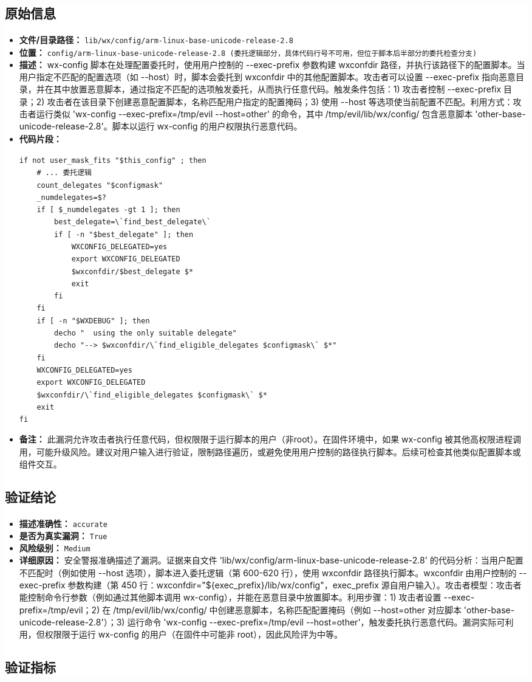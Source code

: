 
## 原始信息

- **文件/目录路径：** `lib/wx/config/arm-linux-base-unicode-release-2.8`
- **位置：** `config/arm-linux-base-unicode-release-2.8 (委托逻辑部分，具体代码行号不可用，但位于脚本后半部分的委托检查分支)`
- **描述：** wx-config 脚本在处理配置委托时，使用用户控制的 --exec-prefix 参数构建 wxconfdir 路径，并执行该路径下的配置脚本。当用户指定不匹配的配置选项（如 --host）时，脚本会委托到 wxconfdir 中的其他配置脚本。攻击者可以设置 --exec-prefix 指向恶意目录，并在其中放置恶意脚本，通过指定不匹配的选项触发委托，从而执行任意代码。触发条件包括：1) 攻击者控制 --exec-prefix 目录；2) 攻击者在该目录下创建恶意配置脚本，名称匹配用户指定的配置掩码；3) 使用 --host 等选项使当前配置不匹配。利用方式：攻击者运行类似 'wx-config --exec-prefix=/tmp/evil --host=other' 的命令，其中 /tmp/evil/lib/wx/config/ 包含恶意脚本 'other-base-unicode-release-2.8'。脚本以运行 wx-config 的用户权限执行恶意代码。
- **代码片段：**
  ```
  if not user_mask_fits "$this_config" ; then
      # ... 委托逻辑
      count_delegates "$configmask"
      _numdelegates=$?
      if [ $_numdelegates -gt 1 ]; then
          best_delegate=\`find_best_delegate\`
          if [ -n "$best_delegate" ]; then
              WXCONFIG_DELEGATED=yes
              export WXCONFIG_DELEGATED
              $wxconfdir/$best_delegate $*
              exit
          fi
      fi
      if [ -n "$WXDEBUG" ]; then
          decho "  using the only suitable delegate"
          decho "--> $wxconfdir/\`find_eligible_delegates $configmask\` $*"
      fi
      WXCONFIG_DELEGATED=yes
      export WXCONFIG_DELEGATED
      $wxconfdir/\`find_eligible_delegates $configmask\` $*
      exit
  fi
  ```
- **备注：** 此漏洞允许攻击者执行任意代码，但权限限于运行脚本的用户（非root）。在固件环境中，如果 wx-config 被其他高权限进程调用，可能升级风险。建议对用户输入进行验证，限制路径遍历，或避免使用用户控制的路径执行脚本。后续可检查其他类似配置脚本或组件交互。

## 验证结论

- **描述准确性：** `accurate`
- **是否为真实漏洞：** `True`
- **风险级别：** `Medium`
- **详细原因：** 安全警报准确描述了漏洞。证据来自文件 'lib/wx/config/arm-linux-base-unicode-release-2.8' 的代码分析：当用户配置不匹配时（例如使用 --host 选项），脚本进入委托逻辑（第 600-620 行），使用 wxconfdir 路径执行脚本。wxconfdir 由用户控制的 --exec-prefix 参数构建（第 450 行：wxconfdir="${exec_prefix}/lib/wx/config"，exec_prefix 源自用户输入）。攻击者模型：攻击者能控制命令行参数（例如通过其他脚本调用 wx-config），并能在恶意目录中放置脚本。利用步骤：1) 攻击者设置 --exec-prefix=/tmp/evil；2) 在 /tmp/evil/lib/wx/config/ 中创建恶意脚本，名称匹配配置掩码（例如 --host=other 对应脚本 'other-base-unicode-release-2.8'）；3) 运行命令 'wx-config --exec-prefix=/tmp/evil --host=other'，触发委托执行恶意代码。漏洞实际可利用，但权限限于运行 wx-config 的用户（在固件中可能非 root），因此风险评为中等。

## 验证指标
